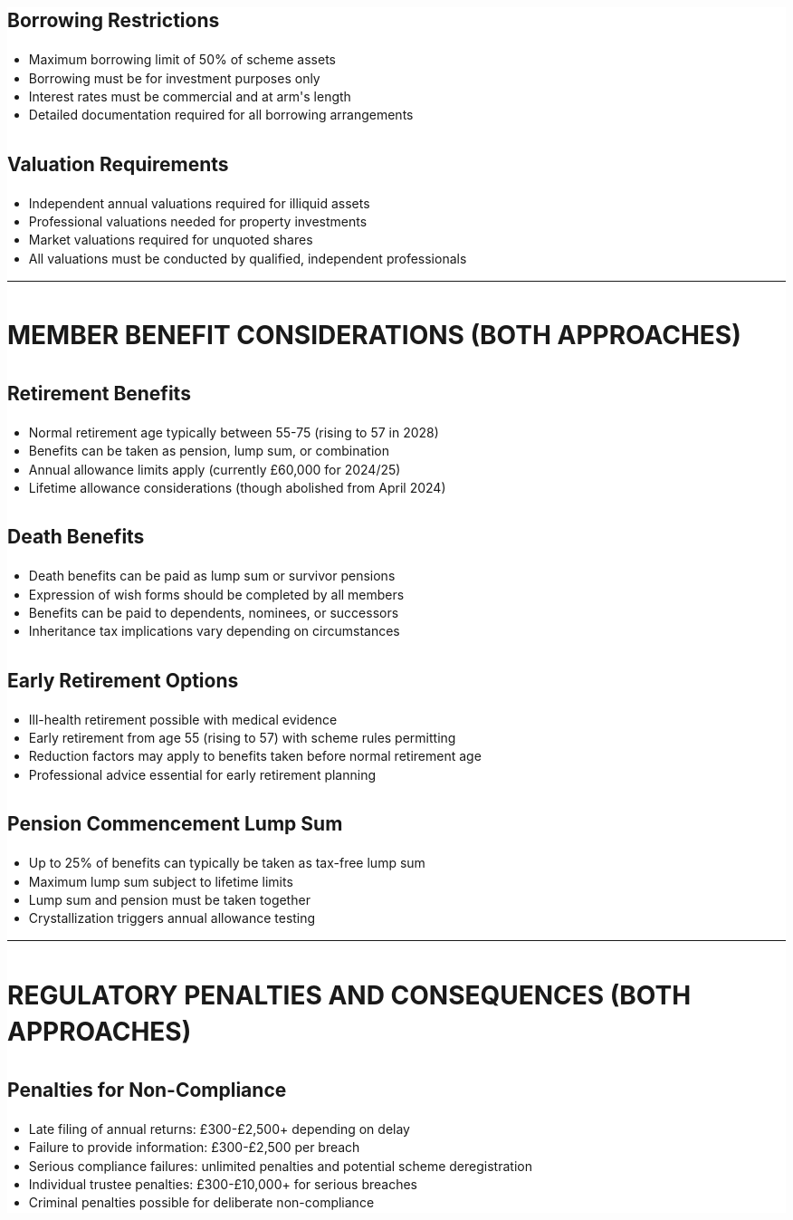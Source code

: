 ## Borrowing Restrictions
- Maximum borrowing limit of 50% of scheme assets
- Borrowing must be for investment purposes only
- Interest rates must be commercial and at arm's length
- Detailed documentation required for all borrowing arrangements

## Valuation Requirements
- Independent annual valuations required for illiquid assets
- Professional valuations needed for property investments
- Market valuations required for unquoted shares
- All valuations must be conducted by qualified, independent professionals

---

# MEMBER BENEFIT CONSIDERATIONS (BOTH APPROACHES)

## Retirement Benefits
- Normal retirement age typically between 55-75 (rising to 57 in 2028)
- Benefits can be taken as pension, lump sum, or combination
- Annual allowance limits apply (currently £60,000 for 2024/25)
- Lifetime allowance considerations (though abolished from April 2024)

## Death Benefits
- Death benefits can be paid as lump sum or survivor pensions
- Expression of wish forms should be completed by all members
- Benefits can be paid to dependents, nominees, or successors
- Inheritance tax implications vary depending on circumstances

## Early Retirement Options
- Ill-health retirement possible with medical evidence
- Early retirement from age 55 (rising to 57) with scheme rules permitting
- Reduction factors may apply to benefits taken before normal retirement age
- Professional advice essential for early retirement planning

## Pension Commencement Lump Sum
- Up to 25% of benefits can typically be taken as tax-free lump sum
- Maximum lump sum subject to lifetime limits
- Lump sum and pension must be taken together
- Crystallization triggers annual allowance testing

---

# REGULATORY PENALTIES AND CONSEQUENCES (BOTH APPROACHES)

## Penalties for Non-Compliance
- Late filing of annual returns: £300-£2,500+ depending on delay
- Failure to provide information: £300-£2,500 per breach
- Serious compliance failures: unlimited penalties and potential scheme deregistration
- Individual trustee penalties: £300-£10,000+ for serious breaches
- Criminal penalties possible for deliberate non-compliance
